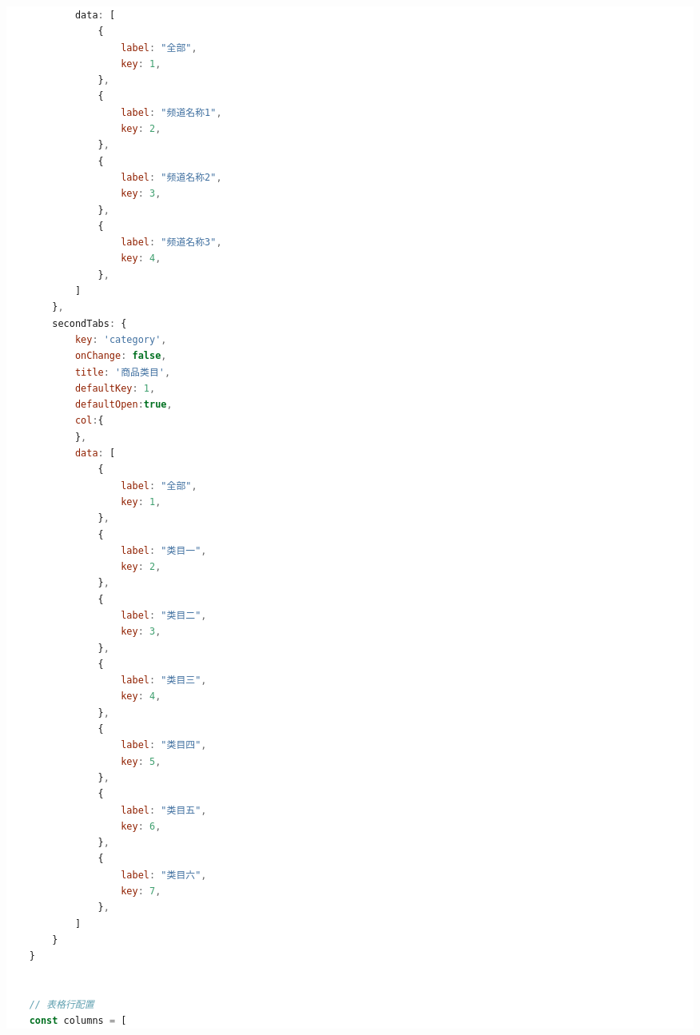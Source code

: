 ```js
            data: [
                {
                    label: "全部",
                    key: 1,
                },
                {
                    label: "频道名称1",
                    key: 2,
                },
                {
                    label: "频道名称2",
                    key: 3,
                },
                {
                    label: "频道名称3",
                    key: 4,
                },
            ]
        },
        secondTabs: {
            key: 'category',
            onChange: false,
            title: '商品类目',
            defaultKey: 1,
            defaultOpen:true,
            col:{
            },
            data: [
                {
                    label: "全部",
                    key: 1,
                },
                {
                    label: "类目一",
                    key: 2,
                },
                {
                    label: "类目二",
                    key: 3,
                },
                {
                    label: "类目三",
                    key: 4,
                },
                {
                    label: "类目四",
                    key: 5,
                },
                {
                    label: "类目五",
                    key: 6,
                },
                {
                    label: "类目六",
                    key: 7,
                },
            ]
        }
    }


    // 表格行配置
    const columns = [
```